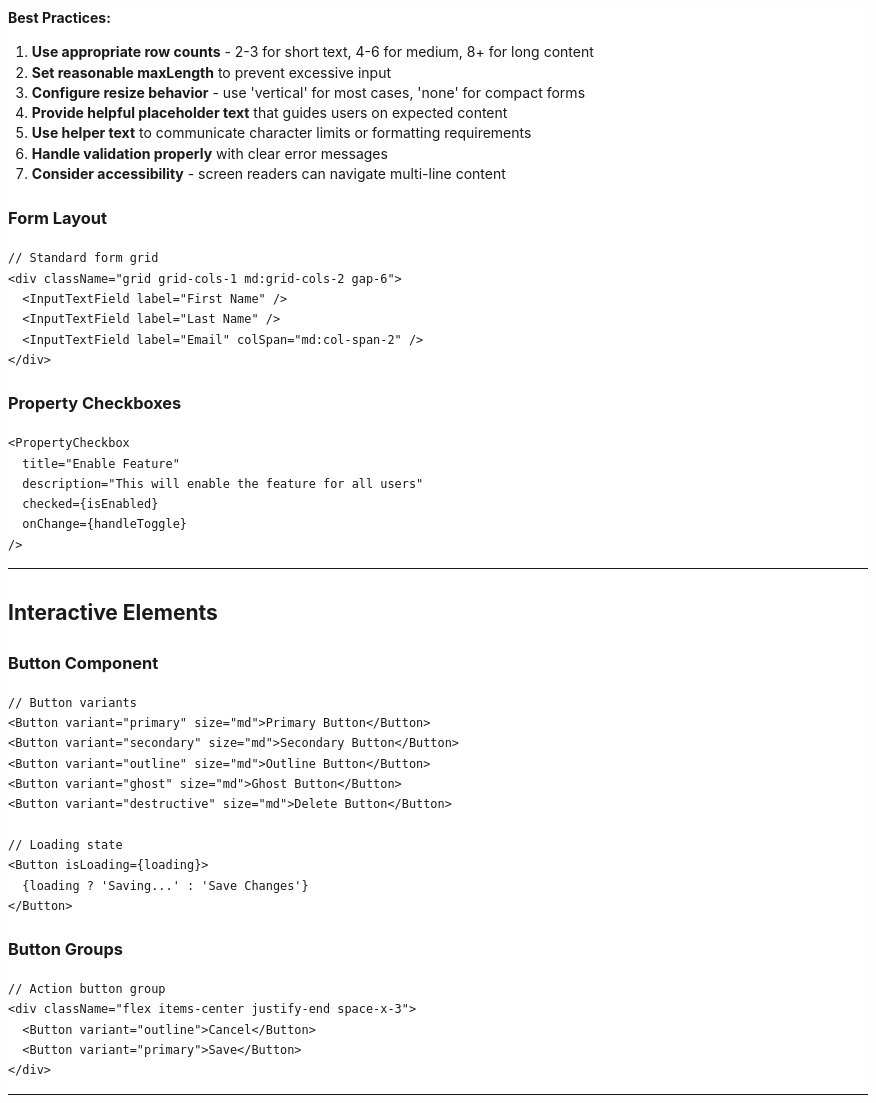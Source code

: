 **Best Practices:**
1. **Use appropriate row counts** - 2-3 for short text, 4-6 for medium, 8+ for long content
2. **Set reasonable maxLength** to prevent excessive input
3. **Configure resize behavior** - use 'vertical' for most cases, 'none' for compact forms
4. **Provide helpful placeholder text** that guides users on expected content
5. **Use helper text** to communicate character limits or formatting requirements
6. **Handle validation properly** with clear error messages
7. **Consider accessibility** - screen readers can navigate multi-line content

### Form Layout
```tsx
// Standard form grid
<div className="grid grid-cols-1 md:grid-cols-2 gap-6">
  <InputTextField label="First Name" />
  <InputTextField label="Last Name" />
  <InputTextField label="Email" colSpan="md:col-span-2" />
</div>
```

### Property Checkboxes
```tsx
<PropertyCheckbox
  title="Enable Feature"
  description="This will enable the feature for all users"
  checked={isEnabled}
  onChange={handleToggle}
/>
```

---

## Interactive Elements

### Button Component
```tsx
// Button variants
<Button variant="primary" size="md">Primary Button</Button>
<Button variant="secondary" size="md">Secondary Button</Button>
<Button variant="outline" size="md">Outline Button</Button>
<Button variant="ghost" size="md">Ghost Button</Button>
<Button variant="destructive" size="md">Delete Button</Button>

// Loading state
<Button isLoading={loading}>
  {loading ? 'Saving...' : 'Save Changes'}
</Button>
```

### Button Groups
```tsx
// Action button group
<div className="flex items-center justify-end space-x-3">
  <Button variant="outline">Cancel</Button>
  <Button variant="primary">Save</Button>
</div>
```

---